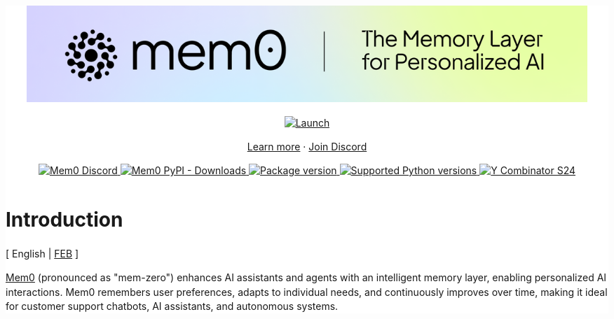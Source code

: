 <p align="center">
  <a href="https://github.com/mem0ai/mem0">
  <img src="docs/images/banner-sm.png" width="800px" alt="Mem0 - The Memory Layer for Personalized AI">
  </a>
<p align="center"><a href=https://www.ycombinator.com/launches/LpA-mem0-open-source-memory-layer-for-ai-apps target='_blank'><img alt=Launch YC: Mem0 - Open Source Memory Layer for AI Apps src=https://www.ycombinator.com/launches/LpA-mem0-open-source-memory-layer-for-ai-apps/upvote_embed.svg/></a></p>


  <p align="center">
    <a href="https://mem0.ai">Learn more</a>
    ·
    <a href="https://mem0.dev/DiG">Join Discord</a>
  </p>
</p>

<p align="center">
  <a href="https://mem0.dev/DiG">
    <img src="https://dcbadge.vercel.app/api/server/6PzXDgEjG5?style=flat" alt="Mem0 Discord">
  </a>
  <a href="https://pepy.tech/project/mem0ai">
    <img src="https://img.shields.io/pypi/dm/mem0ai" alt="Mem0 PyPI - Downloads" >
  </a>
  <a href="https://pypi.org/project/mem0ai" target="_blank">
        <img src="https://img.shields.io/pypi/v/mem0ai?color=%2334D058&label=pypi%20package" alt="Package version">
    </a>
    <a href="https://pypi.org/project/mem0ai" target="_blank">
        <img src="https://img.shields.io/pypi/pyversions/mem0ai.svg?color=%2334D058" alt="Supported Python versions">
    </a>
  <a href="https://www.ycombinator.com/companies/mem0">
    <img src="https://img.shields.io/badge/Y%20Combinator-S24-orange?style=flat-square" alt="Y Combinator S24">
  </a>
</p>


# Introduction

\[ English | [FEB](README_feb.md) \]

[Mem0](https://mem0.ai) (pronounced as "mem-zero") enhances AI assistants and agents with an intelligent memory layer, enabling personalized AI interactions. Mem0 remembers user preferences, adapts to individual needs, and continuously improves over time, making it ideal for customer support chatbots, AI assistants, and autonomous systems.
